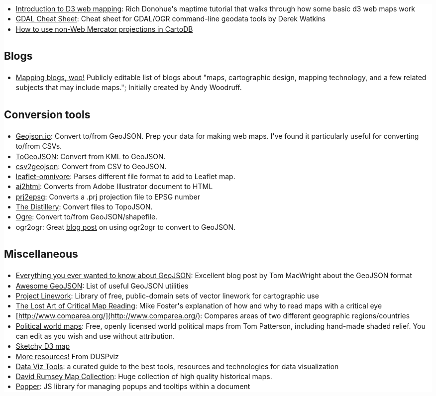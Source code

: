 - [Introduction to D3 web mapping](https://github.com/maptimelex/d3-mapping): Rich Donohue's maptime tutorial that walks through how some basic d3 web maps work
- [GDAL Cheat Sheet](https://github.com/dwtkns/gdal-cheat-sheet): Cheat sheet for GDAL/OGR command-line geodata tools by Derek Watkins
- [How to use non-Web Mercator projections in CartoDB](http://blog.cartodb.com/free-your-maps-web-mercator/)

## Blogs

- [Mapping blogs, woo!](https://docs.google.com/spreadsheets/d/1F1f3p78wHLSjxyDKV0pzY5N1HVrNTBzYKJHzovZXA-A/edit) Publicly editable list of blogs about "maps, cartographic design, mapping technology, and a few related subjects that may include maps."; Initially created by Andy Woodruff.

## Conversion tools

- [Geojson.io](http://geojson.io/ "geojson.io"): Convert to/from GeoJSON. Prep your data for making web maps. I've found it particularly useful for converting to/from CSVs.
- [ToGeoJSON](http://mapbox.github.io/togeojson/): Convert from KML to GeoJSON.
- [csv2geojson](http://mapbox.github.io/csv2geojson/): Convert from CSV to GeoJSON.
- [leaflet-omnivore](https://github.com/mapbox/leaflet-omnivore): Parses different file format to add to Leaflet map.
- [ai2html](http://ai2html.org/ "ai2html"): Converts from Adobe Illustrator document to HTML
- [prj2epsg](http://prj2epsg.org/ "prj2epsg"): Converts a .prj projection file to EPSG number
- [The Distillery](https://shancarter.github.io/distillery/): Convert files to TopoJSON.
- [Ogre](https://ogre.adc4gis.com/): Convert to/from GeoJSON/shapefile.
- ogr2ogr: Great [blog post](http://ben.balter.com/2013/06/26/how-to-convert-shapefiles-to-geojson-for-use-on-github/) on using ogr2ogr to convert to GeoJSON.

## Miscellaneous

- [Everything you ever wanted to know about GeoJSON](http://www.macwright.org/2015/03/23/geojson-second-bite.html "Tom MacWright blog post about GeoJSON"): Excellent blog post by Tom MacWright about the GeoJSON format
- [Awesome GeoJSON](https://github.com/tmcw/awesome-geojson): List of useful GeoJSON utilities
- [Project Linework](http://www.projectlinework.org/ "Project Linework"): Library of free, public-domain sets of vector linework for cartographic use
- [The Lost Art of Critical Map Reading](http://www.graphicarto.com/the-lost-art-of-critical-map-reading/ "Mike Foster's Lost Art of Critical Map Reading"): Mike Foster's explanation of how and why to read maps with a critical eye
- [http://www.comparea.org/](http://www.comparea.org/): Compares areas of two different geographic regions/countries
- [Political world maps](http://www.shadedrelief.com/political/): Free, openly licensed world political maps from Tom Patterson, including hand-made shaded relief. You can edit as you wish and use without attribution.
- [Sketchy D3 map](http://bl.ocks.org/wboykinm/81b9be3f39026a0f3f1f)
- [More resources!](http://duspviz.mit.edu/resources/) From DUSPviz
- [Data Viz Tools](http://dataviz.tools/): a curated guide to the best tools, resources and technologies for data visualization
- [David Rumsey Map Collection](https://www.davidrumsey.com/): Huge collection of high quality historical maps.
- [Popper](https://popper.js.org/): JS library for managing popups and tooltips within a document

